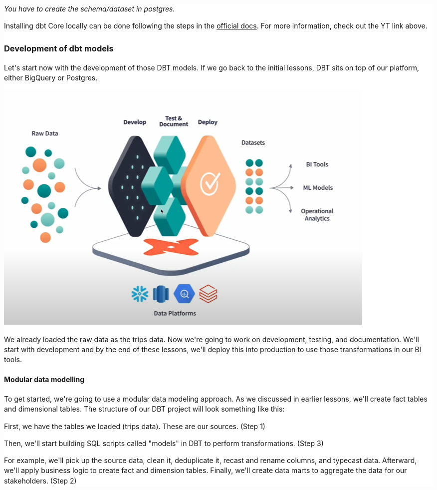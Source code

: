 
*You have to create the schema/dataset in postgres.*

Installing dbt Core locally can be done following the steps in the [official docs](https://docs.getdbt.com/docs/core/installation-overview). For more information, check out the YT link above. 


### Development of dbt models

Let's start now with the development of those DBT models. If we go back to the initial lessons, DBT sits on top of our platform, either BigQuery or Postgres.

![alt text](./images/ae17.png)

We already loaded the raw data as the trips data. Now we're going to work on development, testing, and documentation. We'll start with development and by the end of these lessons, we'll deploy this into production to use those transformations in our BI tools.

#### Modular data modelling

To get started, we're going to use a modular data modeling approach. As we discussed in earlier lessons, we'll create fact tables and dimensional tables. The structure of our DBT project will look something like this:

First, we have the tables we loaded (trips data). These are our sources. (Step 1)

Then, we'll start building SQL scripts called "models" in DBT to perform transformations. (Step 3)

For example, we'll pick up the source data, clean it, deduplicate it, recast and rename columns, and typecast data. Afterward, we'll apply business logic to create fact and dimension tables. Finally, we'll create data marts to aggregate the data for our stakeholders. (Step 2)
